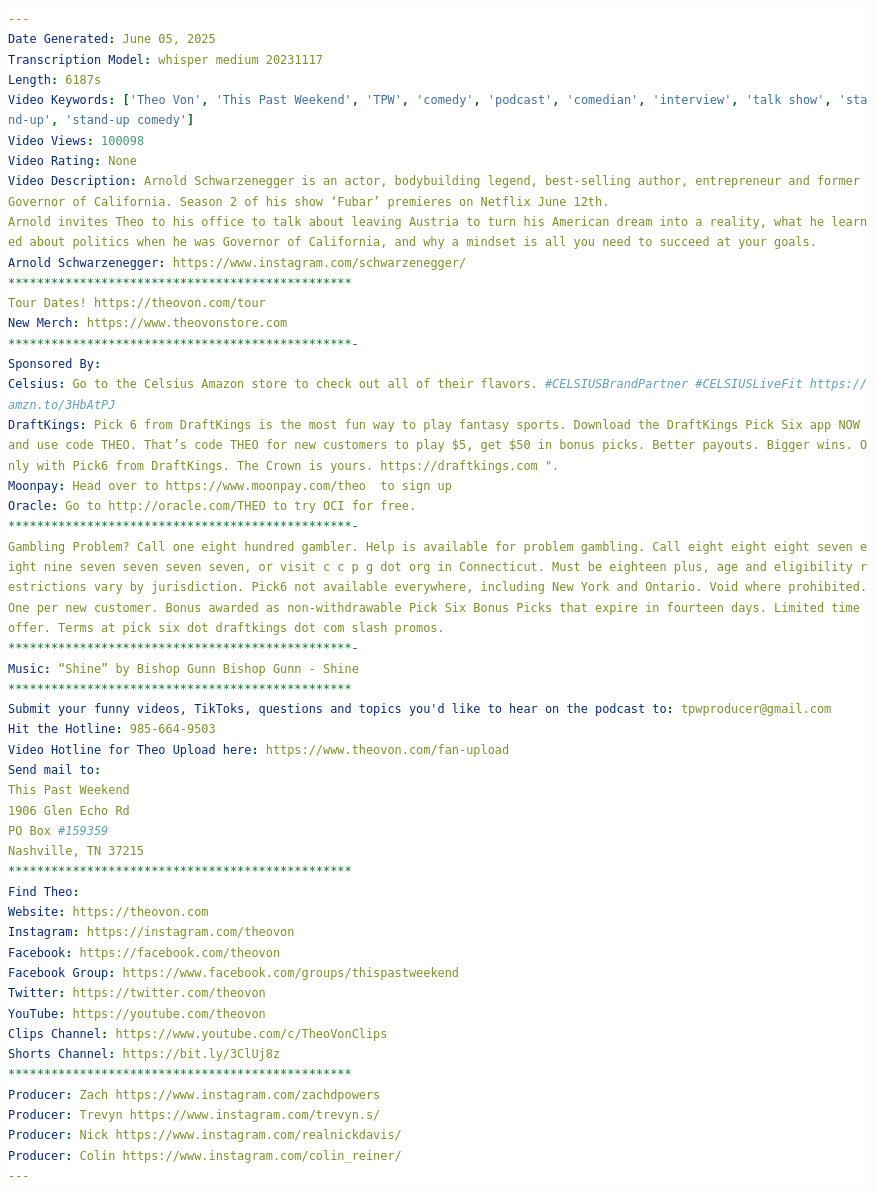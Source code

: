 ```yaml
---
Date Generated: June 05, 2025
Transcription Model: whisper medium 20231117
Length: 6187s
Video Keywords: ['Theo Von', 'This Past Weekend', 'TPW', 'comedy', 'podcast', 'comedian', 'interview', 'talk show', 'stand-up', 'stand-up comedy']
Video Views: 100098
Video Rating: None
Video Description: Arnold Schwarzenegger is an actor, bodybuilding legend, best-selling author, entrepreneur and former Governor of California. Season 2 of his show ‘Fubar’ premieres on Netflix June 12th.
Arnold invites Theo to his office to talk about leaving Austria to turn his American dream into a reality, what he learned about politics when he was Governor of California, and why a mindset is all you need to succeed at your goals. 
Arnold Schwarzenegger: https://www.instagram.com/schwarzenegger/ 
************************************************
Tour Dates! https://theovon.com/tour
New Merch: https://www.theovonstore.com
************************************************-
Sponsored By:
Celsius: Go to the Celsius Amazon store to check out all of their flavors. #CELSIUSBrandPartner #CELSIUSLiveFit https://amzn.to/3HbAtPJ
DraftKings: Pick 6 from DraftKings is the most fun way to play fantasy sports. Download the DraftKings Pick Six app NOW and use code THEO. That’s code THEO for new customers to play $5, get $50 in bonus picks. Better payouts. Bigger wins. Only with Pick6 from DraftKings. The Crown is yours. https://draftkings.com ".
Moonpay: Head over to https://www.moonpay.com/theo  to sign up
Oracle: Go to http://oracle.com/THEO to try OCI for free. 
************************************************-
Gambling Problem? Call one eight hundred gambler. Help is available for problem gambling. Call eight eight eight seven eight nine seven seven seven seven, or visit c c p g dot org in Connecticut. Must be eighteen plus, age and eligibility restrictions vary by jurisdiction. Pick6 not available everywhere, including New York and Ontario. Void where prohibited. One per new customer. Bonus awarded as non-withdrawable Pick Six Bonus Picks that expire in fourteen days. Limited time offer. Terms at pick six dot draftkings dot com slash promos. 
************************************************-
Music: “Shine” by Bishop Gunn Bishop Gunn - Shine
************************************************
Submit your funny videos, TikToks, questions and topics you'd like to hear on the podcast to: tpwproducer@gmail.com
Hit the Hotline: 985-664-9503
Video Hotline for Theo Upload here: https://www.theovon.com/fan-upload
Send mail to:
This Past Weekend
1906 Glen Echo Rd
PO Box #159359
Nashville, TN 37215
************************************************
Find Theo:
Website: https://theovon.com
Instagram: https://instagram.com/theovon
Facebook: https://facebook.com/theovon
Facebook Group: https://www.facebook.com/groups/thispastweekend
Twitter: https://twitter.com/theovon
YouTube: https://youtube.com/theovon
Clips Channel: https://www.youtube.com/c/TheoVonClips
Shorts Channel: https://bit.ly/3ClUj8z
************************************************
Producer: Zach https://www.instagram.com/zachdpowers
Producer: Trevyn https://www.instagram.com/trevyn.s/ 
Producer: Nick https://www.instagram.com/realnickdavis/
Producer: Colin https://www.instagram.com/colin_reiner/
---
```